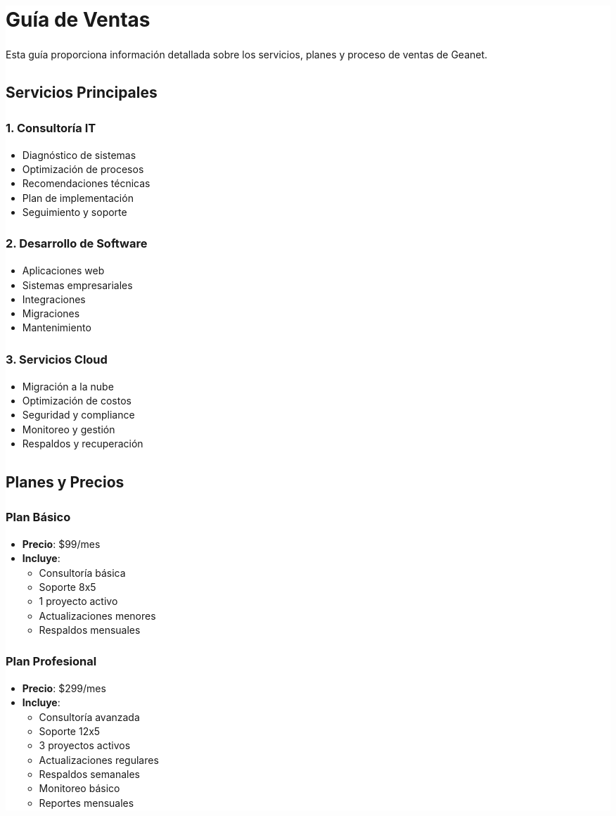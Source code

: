 # Guía de Ventas

Esta guía proporciona información detallada sobre los servicios, planes y proceso de ventas de Geanet.

## Servicios Principales

### 1. Consultoría IT
- Diagnóstico de sistemas
- Optimización de procesos
- Recomendaciones técnicas
- Plan de implementación
- Seguimiento y soporte

### 2. Desarrollo de Software
- Aplicaciones web
- Sistemas empresariales
- Integraciones
- Migraciones
- Mantenimiento

### 3. Servicios Cloud
- Migración a la nube
- Optimización de costos
- Seguridad y compliance
- Monitoreo y gestión
- Respaldos y recuperación

## Planes y Precios

### Plan Básico
- **Precio**: $99/mes
- **Incluye**:
  - Consultoría básica
  - Soporte 8x5
  - 1 proyecto activo
  - Actualizaciones menores
  - Respaldos mensuales

### Plan Profesional
- **Precio**: $299/mes
- **Incluye**:
  - Consultoría avanzada
  - Soporte 12x5
  - 3 proyectos activos
  - Actualizaciones regulares
  - Respaldos semanales
  - Monitoreo básico
  - Reportes mensuales
